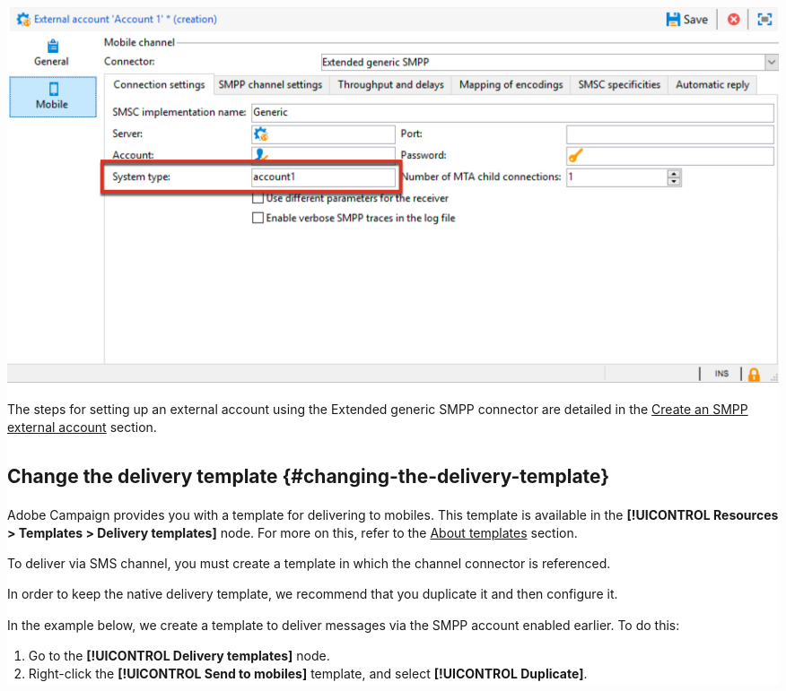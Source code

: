    ![](assets/extended_smpp_system-type.png)

The steps for setting up an external account using the Extended generic SMPP connector are detailed in the [Create an SMPP external account](#creating-an-smpp-external-account) section.

## Change the delivery template {#changing-the-delivery-template}

Adobe Campaign provides you with a template for delivering to mobiles. This template is available in the **[!UICONTROL Resources > Templates > Delivery templates]** node. For more on this, refer to the [About templates](../../delivery/using/about-templates.md) section.

To deliver via SMS channel, you must create a template in which the channel connector is referenced.

In order to keep the native delivery template, we recommend that you duplicate it and then configure it.

In the example below, we create a template to deliver messages via the SMPP account enabled earlier. To do this:

1. Go to the **[!UICONTROL Delivery templates]** node.
1. Right-click the **[!UICONTROL Send to mobiles]** template, and select **[!UICONTROL Duplicate]**.

